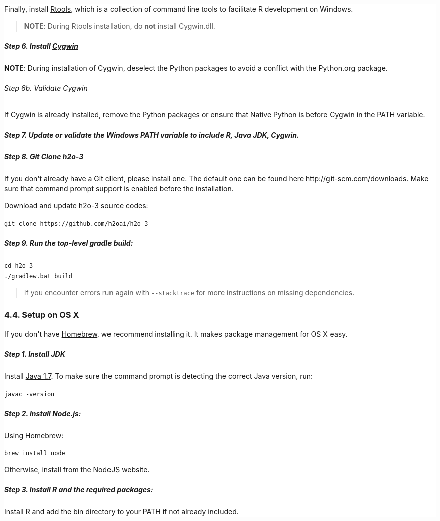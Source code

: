 Finally, install [Rtools](http://cran.r-project.org/bin/windows/Rtools/), which is a collection of command line tools to facilitate R development on Windows.
>**NOTE**: During Rtools installation, do **not** install Cygwin.dll.

##### Step 6. Install [Cygwin](https://cygwin.com/setup-x86_64.exe)
**NOTE**: During installation of Cygwin, deselect the Python packages to avoid a conflict with the Python.org package.

###### Step 6b. Validate Cygwin
If Cygwin is already installed, remove the Python packages or ensure that Native Python is before Cygwin in the PATH variable.

##### Step 7. Update or validate the Windows PATH variable to include R, Java JDK, Cygwin.

##### Step 8. Git Clone [h2o-3](https://github.com/h2oai/h2o-3.git)

If you don't already have a Git client, please install one.  The default one can be found here http://git-scm.com/downloads.  Make sure that command prompt support is enabled before the installation.

Download and update h2o-3 source codes:

    git clone https://github.com/h2oai/h2o-3

##### Step 9. Run the top-level gradle build:

    cd h2o-3
    ./gradlew.bat build

> If you encounter errors run again with `--stacktrace` for more instructions on missing dependencies.


### 4.4. Setup on OS X

If you don't have [Homebrew](http://brew.sh/), we recommend installing it.  It makes package management for OS X easy.

##### Step 1. Install JDK

Install [Java 1.7](http://www.oracle.com/technetwork/java/javase/downloads/jdk7-downloads-1880260.html). To make sure the command prompt is detecting the correct Java version, run:

    javac -version

##### Step 2. Install Node.js:

Using Homebrew:

    brew install node

Otherwise, install from the [NodeJS website](http://nodejs.org/download/).

##### Step 3. Install R and the required packages:

Install [R](http://www.r-project.org/) and add the bin directory to your PATH if not already included.
